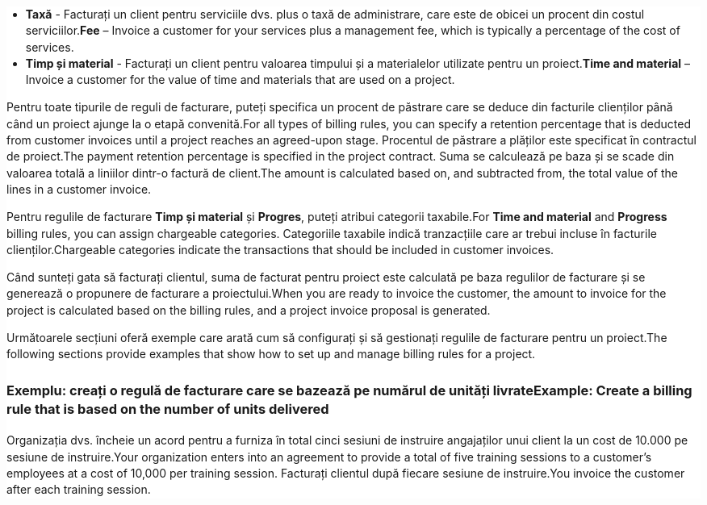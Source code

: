 -   <span data-ttu-id="2f6b9-255">**Taxă** - Facturați un client pentru serviciile dvs. plus o taxă de administrare, care este de obicei un procent din costul serviciilor.</span><span class="sxs-lookup"><span data-stu-id="2f6b9-255">**Fee** – Invoice a customer for your services plus a management fee, which is typically a percentage of the cost of services.</span></span>
-   <span data-ttu-id="2f6b9-256">**Timp și material** - Facturați un client pentru valoarea timpului și a materialelor utilizate pentru un proiect.</span><span class="sxs-lookup"><span data-stu-id="2f6b9-256">**Time and material** – Invoice a customer for the value of time and materials that are used on a project.</span></span>

<span data-ttu-id="2f6b9-257">Pentru toate tipurile de reguli de facturare, puteți specifica un procent de păstrare care se deduce din facturile clienților până când un proiect ajunge la o etapă convenită.</span><span class="sxs-lookup"><span data-stu-id="2f6b9-257">For all types of billing rules, you can specify a retention percentage that is deducted from customer invoices until a project reaches an agreed-upon stage.</span></span> <span data-ttu-id="2f6b9-258">Procentul de păstrare a plăților este specificat în contractul de proiect.</span><span class="sxs-lookup"><span data-stu-id="2f6b9-258">The payment retention percentage is specified in the project contract.</span></span> <span data-ttu-id="2f6b9-259">Suma se calculează pe baza și se scade din valoarea totală a liniilor dintr-o factură de client.</span><span class="sxs-lookup"><span data-stu-id="2f6b9-259">The amount is calculated based on, and subtracted from, the total value of the lines in a customer invoice.</span></span> 

<span data-ttu-id="2f6b9-260">Pentru regulile de facturare **Timp și material** și **Progres**, puteți atribui categorii taxabile.</span><span class="sxs-lookup"><span data-stu-id="2f6b9-260">For **Time and material** and **Progress** billing rules, you can assign chargeable categories.</span></span> <span data-ttu-id="2f6b9-261">Categoriile taxabile indică tranzacțiile care ar trebui incluse în facturile clienților.</span><span class="sxs-lookup"><span data-stu-id="2f6b9-261">Chargeable categories indicate the transactions that should be included in customer invoices.</span></span> 

<span data-ttu-id="2f6b9-262">Când sunteți gata să facturați clientul, suma de facturat pentru proiect este calculată pe baza regulilor de facturare și se generează o propunere de facturare a proiectului.</span><span class="sxs-lookup"><span data-stu-id="2f6b9-262">When you are ready to invoice the customer, the amount to invoice for the project is calculated based on the billing rules, and a project invoice proposal is generated.</span></span> 

<span data-ttu-id="2f6b9-263">Următoarele secțiuni oferă exemple care arată cum să configurați și să gestionați regulile de facturare pentru un proiect.</span><span class="sxs-lookup"><span data-stu-id="2f6b9-263">The following sections provide examples that show how to set up and manage billing rules for a project.</span></span>

### <a name="example-create-a-billing-rule-that-is-based-on-the-number-of-units-delivered"></a><span data-ttu-id="2f6b9-264">Exemplu: creați o regulă de facturare care se bazează pe numărul de unități livrate</span><span class="sxs-lookup"><span data-stu-id="2f6b9-264">Example: Create a billing rule that is based on the number of units delivered</span></span>

<span data-ttu-id="2f6b9-265">Organizația dvs. încheie un acord pentru a furniza în total cinci sesiuni de instruire angajaților unui client la un cost de 10.000 pe sesiune de instruire.</span><span class="sxs-lookup"><span data-stu-id="2f6b9-265">Your organization enters into an agreement to provide a total of five training sessions to a customer’s employees at a cost of 10,000 per training session.</span></span> <span data-ttu-id="2f6b9-266">Facturați clientul după fiecare sesiune de instruire.</span><span class="sxs-lookup"><span data-stu-id="2f6b9-266">You invoice the customer after each training session.</span></span> 
